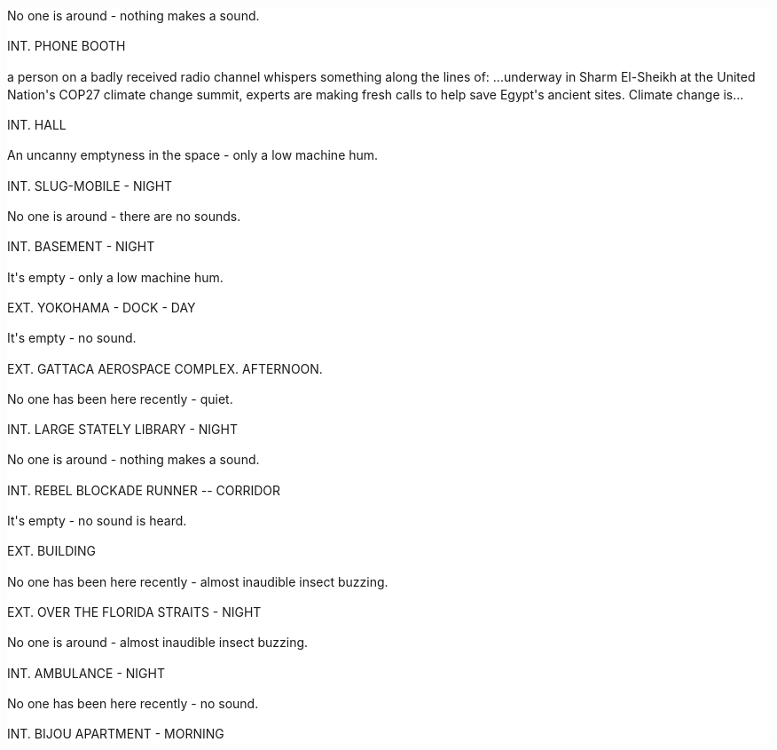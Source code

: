 No one is around - nothing makes a sound.



INT. PHONE BOOTH

a person on a badly received radio channel whispers something along the lines of: ...underway in Sharm El-Sheikh at the United Nation's COP27 climate change summit, experts are making fresh calls to help save Egypt's ancient sites. Climate change is...


INT. HALL

An uncanny emptyness in the space - only a low machine hum.



INT. SLUG-MOBILE - NIGHT

No one is around - there are no sounds.



INT. BASEMENT - NIGHT

It's empty - only a low machine hum.



EXT. YOKOHAMA - DOCK - DAY

It's empty - no sound.



EXT. GATTACA AEROSPACE COMPLEX. AFTERNOON.

No one has been here recently - quiet.



INT. LARGE STATELY LIBRARY - NIGHT

No one is around - nothing makes a sound.



INT. REBEL BLOCKADE RUNNER -- CORRIDOR

It's empty - no sound is heard.



EXT. BUILDING

No one has been here recently - almost inaudible insect buzzing.



EXT. OVER THE FLORIDA STRAITS - NIGHT

No one is around - almost inaudible insect buzzing.



INT. AMBULANCE - NIGHT

No one has been here recently - no sound.



INT. BIJOU APARTMENT - MORNING
